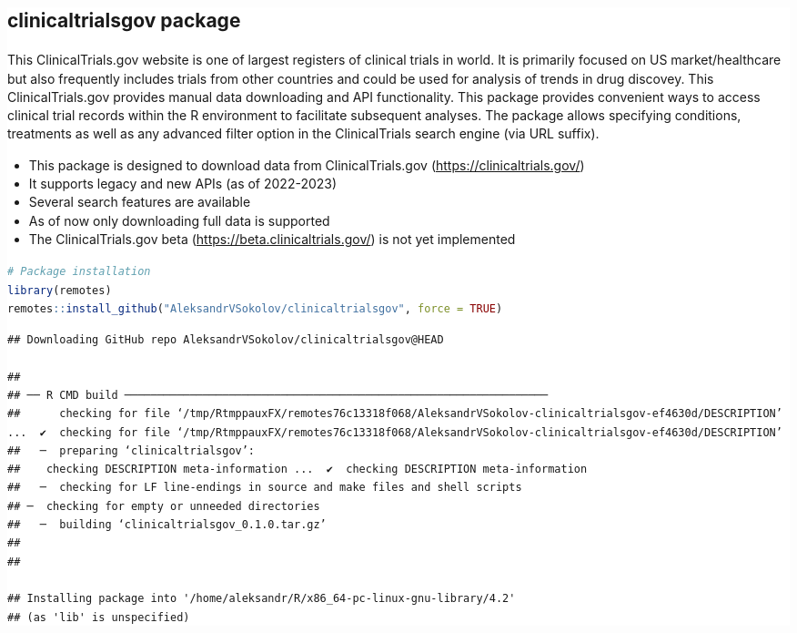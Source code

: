## clinicaltrialsgov package
This ClinicalTrials.gov website is one of largest registers of clinical trials in world. It is primarily focused on US market/healthcare but also frequently includes trials from other countries and could be used for analysis of trends in drug discovey. This ClinicalTrials.gov provides manual data downloading and API functionality. This package provides convenient ways to access clinical trial records within the R environment to facilitate subsequent analyses. The package allows specifying conditions, treatments as well as any advanced filter option in the ClinicalTrials search engine (via URL suffix).

-   This package is designed to download data from ClinicalTrials.gov (https://clinicaltrials.gov/)
-   It supports legacy and new APIs (as of 2022-2023)
-   Several search features are available
-   As of now only downloading full data is supported
-   The ClinicalTrials.gov beta (<https://beta.clinicaltrials.gov/>) is
    not yet implemented

``` r
# Package installation
library(remotes)
remotes::install_github("AleksandrVSokolov/clinicaltrialsgov", force = TRUE)
```

    ## Downloading GitHub repo AleksandrVSokolov/clinicaltrialsgov@HEAD

    ## 
    ## ── R CMD build ─────────────────────────────────────────────────────────────────
    ##      checking for file ‘/tmp/RtmppauxFX/remotes76c13318f068/AleksandrVSokolov-clinicaltrialsgov-ef4630d/DESCRIPTION’ ...  ✔  checking for file ‘/tmp/RtmppauxFX/remotes76c13318f068/AleksandrVSokolov-clinicaltrialsgov-ef4630d/DESCRIPTION’
    ##   ─  preparing ‘clinicaltrialsgov’:
    ##    checking DESCRIPTION meta-information ...  ✔  checking DESCRIPTION meta-information
    ##   ─  checking for LF line-endings in source and make files and shell scripts
    ## ─  checking for empty or unneeded directories
    ##   ─  building ‘clinicaltrialsgov_0.1.0.tar.gz’
    ##      
    ## 

    ## Installing package into '/home/aleksandr/R/x86_64-pc-linux-gnu-library/4.2'
    ## (as 'lib' is unspecified)
